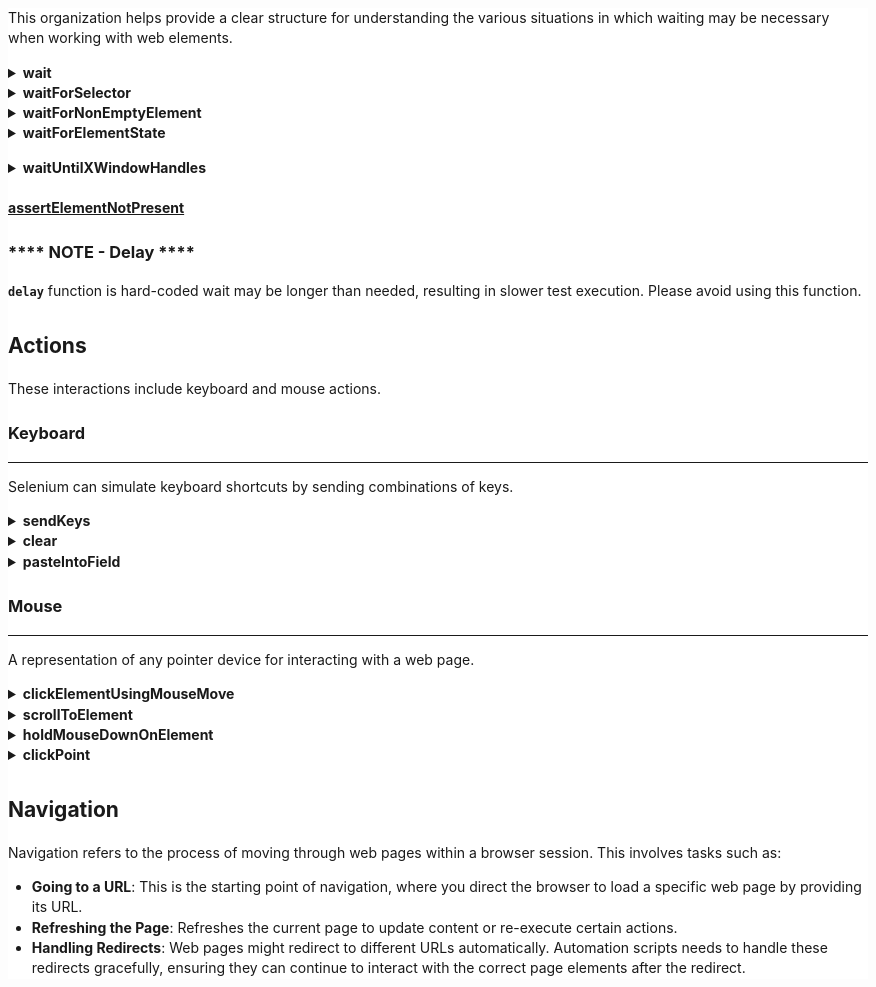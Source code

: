 This organization helps provide a clear structure for understanding the various situations in which waiting may be necessary when working with web elements.

<details><summary><b>wait</b></summary></details>
<details><summary><b>waitForSelector</b></summary></details>
<details><summary><b>waitForNonEmptyElement</b></summary></details>
<details><summary><b>waitForElementState</b></summary></details>

<a id="waitX"></a>
<details><summary><b>waitUntilXWindowHandles</b></summary></details>

#### [assertElementNotPresent](#here)


### **** NOTE - Delay ****

**`delay`** function is hard-coded wait may be longer than needed, resulting in slower test execution. Please avoid using this function.

## Actions

These interactions include keyboard and mouse actions.

### Keyboard

---

Selenium can simulate keyboard shortcuts by sending combinations of keys.


<details><summary><b>sendKeys</b></summary></details>

<details><summary><b>clear</b></summary></details>

<details><summary><b>pasteIntoField</b></summary></details>

### Mouse

---

A representation of any pointer device for interacting with a web page.

<details><summary><b>clickElementUsingMouseMove</b></summary></details>

<details><summary><b>scrollToElement</b></summary></details>

<details><summary><b>holdMouseDownOnElement</b></summary></details>

<details><summary><b>clickPoint</b></summary></details>

## Navigation

Navigation refers to the process of moving through web pages within a browser session. This involves tasks such as:

- **Going to a URL**: This is the starting point of navigation, where you direct the browser to load a specific web page by providing its URL.
- **Refreshing the Page**: Refreshes the current page to update content or re-execute certain actions.
- **Handling Redirects**: Web pages might redirect to different URLs automatically. Automation scripts needs to handle these redirects gracefully, ensuring they can continue to interact with the correct page elements after the redirect.
